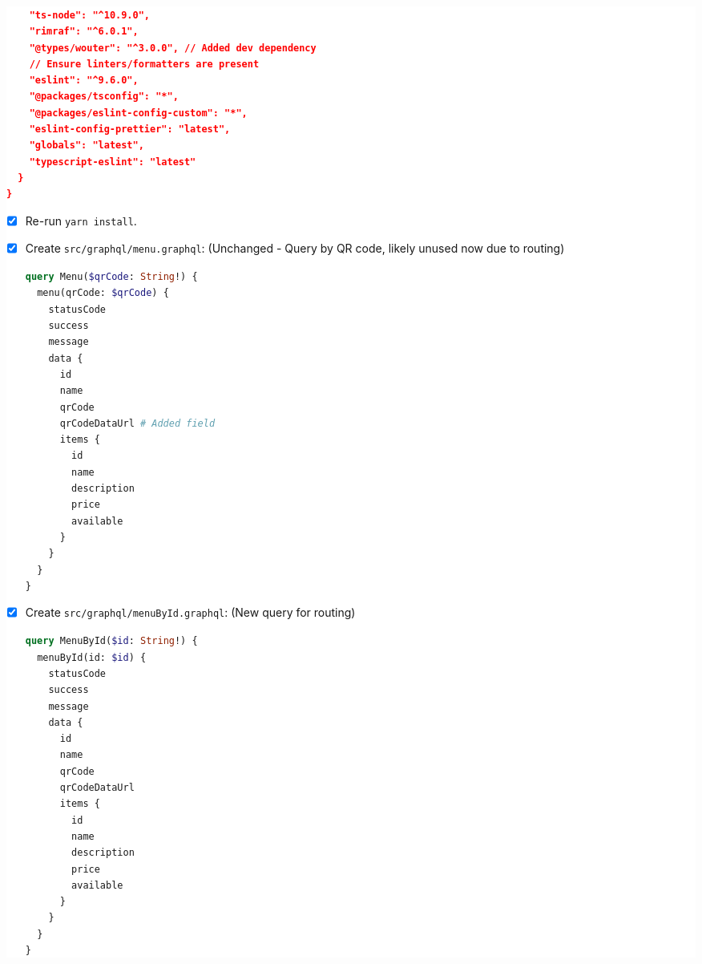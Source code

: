   ```json
      "ts-node": "^10.9.0",
      "rimraf": "^6.0.1",
      "@types/wouter": "^3.0.0", // Added dev dependency
      // Ensure linters/formatters are present
      "eslint": "^9.6.0",
      "@packages/tsconfig": "*",
      "@packages/eslint-config-custom": "*",
      "eslint-config-prettier": "latest",
      "globals": "latest",
      "typescript-eslint": "latest"
    }
  }
  ```

- [x] Re-run `yarn install`.

- [x] Create `src/graphql/menu.graphql`: (Unchanged - Query by QR code, likely unused now due to routing)

  ```graphql
  query Menu($qrCode: String!) {
    menu(qrCode: $qrCode) {
      statusCode
      success
      message
      data {
        id
        name
        qrCode
        qrCodeDataUrl # Added field
        items {
          id
          name
          description
          price
          available
        }
      }
    }
  }
  ```

- [x] Create `src/graphql/menuById.graphql`: (New query for routing)

  ```graphql
  query MenuById($id: String!) {
    menuById(id: $id) {
      statusCode
      success
      message
      data {
        id
        name
        qrCode
        qrCodeDataUrl
        items {
          id
          name
          description
          price
          available
        }
      }
    }
  }
  ```